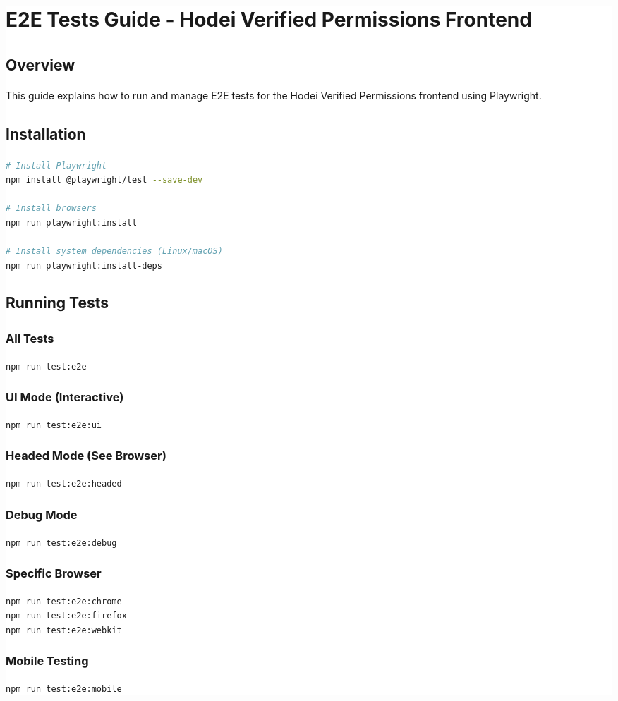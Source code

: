 # E2E Tests Guide - Hodei Verified Permissions Frontend

## Overview

This guide explains how to run and manage E2E tests for the Hodei Verified Permissions frontend using Playwright.

## Installation

```bash
# Install Playwright
npm install @playwright/test --save-dev

# Install browsers
npm run playwright:install

# Install system dependencies (Linux/macOS)
npm run playwright:install-deps
```

## Running Tests

### All Tests
```bash
npm run test:e2e
```

### UI Mode (Interactive)
```bash
npm run test:e2e:ui
```

### Headed Mode (See Browser)
```bash
npm run test:e2e:headed
```

### Debug Mode
```bash
npm run test:e2e:debug
```

### Specific Browser
```bash
npm run test:e2e:chrome
npm run test:e2e:firefox
npm run test:e2e:webkit
```

### Mobile Testing
```bash
npm run test:e2e:mobile
```
